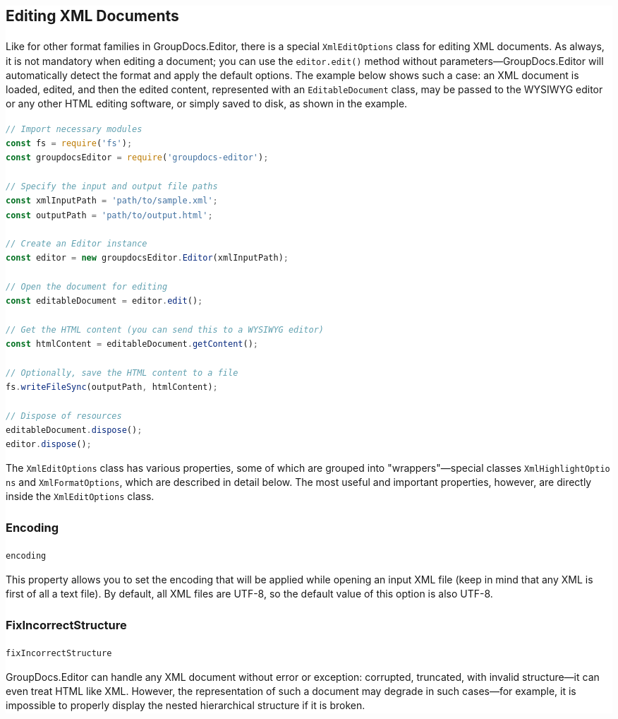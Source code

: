 ## Editing XML Documents

Like for other format families in GroupDocs.Editor, there is a special `XmlEditOptions` class for editing XML documents. As always, it is not mandatory when editing a document; you can use the `editor.edit()` method without parameters—GroupDocs.Editor will automatically detect the format and apply the default options. The example below shows such a case: an XML document is loaded, edited, and then the edited content, represented with an `EditableDocument` class, may be passed to the WYSIWYG editor or any other HTML editing software, or simply saved to disk, as shown in the example.

```javascript
// Import necessary modules
const fs = require('fs');
const groupdocsEditor = require('groupdocs-editor');

// Specify the input and output file paths
const xmlInputPath = 'path/to/sample.xml';
const outputPath = 'path/to/output.html';

// Create an Editor instance
const editor = new groupdocsEditor.Editor(xmlInputPath);

// Open the document for editing
const editableDocument = editor.edit();

// Get the HTML content (you can send this to a WYSIWYG editor)
const htmlContent = editableDocument.getContent();

// Optionally, save the HTML content to a file
fs.writeFileSync(outputPath, htmlContent);

// Dispose of resources
editableDocument.dispose();
editor.dispose();
```

The `XmlEditOptions` class has various properties, some of which are grouped into "wrappers"—special classes `XmlHighlightOptions` and `XmlFormatOptions`, which are described in detail below. The most useful and important properties, however, are directly inside the `XmlEditOptions` class.

### Encoding

`encoding`

This property allows you to set the encoding that will be applied while opening an input XML file (keep in mind that any XML is first of all a text file). By default, all XML files are UTF-8, so the default value of this option is also UTF-8.

### FixIncorrectStructure

`fixIncorrectStructure`

GroupDocs.Editor can handle any XML document without error or exception: corrupted, truncated, with invalid structure—it can even treat HTML like XML. However, the representation of such a document may degrade in such cases—for example, it is impossible to properly display the nested hierarchical structure if it is broken.
